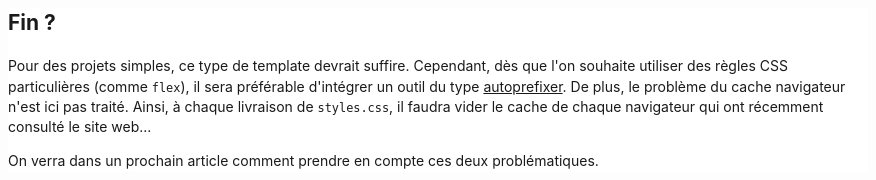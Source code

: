 ## Fin ?

Pour des projets simples, ce type de template devrait suffire. Cependant, dès que l'on souhaite utiliser des règles CSS particulières (comme `flex`), il sera préférable d'intégrer un outil du type [autoprefixer](https://github.com/postcss/autoprefixer). De plus, le problème du cache navigateur n'est ici pas traité. Ainsi, à chaque livraison de `styles.css`, il faudra vider le cache de chaque navigateur qui ont récemment consulté le site web...

On verra dans un prochain article comment prendre en compte ces deux problématiques.